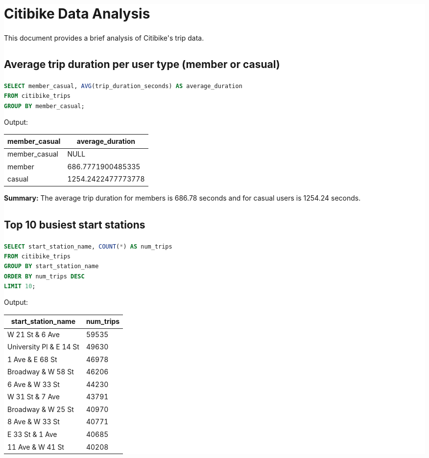 # Citibike Data Analysis

This document provides a brief analysis of Citibike's trip data.

## Average trip duration per user type (member or casual)

```sql
SELECT member_casual, AVG(trip_duration_seconds) AS average_duration
FROM citibike_trips
GROUP BY member_casual;
```

Output:

| member_casual |  average_duration   |
|---------------|---------------------|
| member_casual |        NULL         |
| member        | 686.7771900485335   |
| casual        | 1254.2422477773778  |

**Summary:** The average trip duration for members is 686.78 seconds and for casual users is 1254.24 seconds.

## Top 10 busiest start stations

```sql
SELECT start_station_name, COUNT(*) AS num_trips
FROM citibike_trips
GROUP BY start_station_name
ORDER BY num_trips DESC
LIMIT 10;
```

Output:

| start_station_name       | num_trips |
|--------------------------|-----------|
| W 21 St & 6 Ave          |     59535 |
| University Pl & E 14 St  |     49630 |
| 1 Ave & E 68 St          |     46978 |
| Broadway & W 58 St       |     46206 |
| 6 Ave & W 33 St          |     44230 |
| W 31 St & 7 Ave          |     43791 |
| Broadway & W 25 St       |     40970 |
| 8 Ave & W 33 St          |     40771 |
| E 33 St & 1 Ave          |     40685 |
| 11 Ave & W 41 St         |     40208 |
